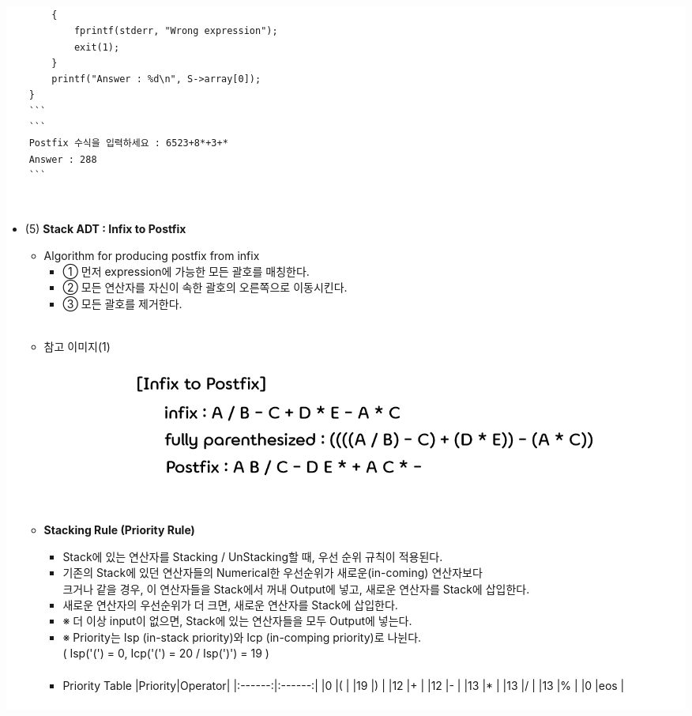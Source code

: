             {
                fprintf(stderr, "Wrong expression");
                exit(1);
            }
            printf("Answer : %d\n", S->array[0]);
        }
        ```
        ```
        Postfix 수식을 입력하세요 : 6523+8*+3+*
        Answer : 288
        ```  
</br>

- (5) **Stack ADT : Infix to Postfix**
    - Algorithm for producing postfix from infix
        - ① 먼저 expression에 가능한 모든 괄호를 매칭한다.
        - ② 모든 연산자를 자신이 속한 괄호의 오른쪽으로 이동시킨다.
        - ③ 모든 괄호를 제거한다.  
    </br>

    - 참고 이미지(1)
        <p align="center"><img src="../Additional_files/images/stack7.png" width = 600></p>  

        </br>
    
    - **Stacking Rule (Priority Rule)**
        - Stack에 있는 연산자를 Stacking / UnStacking할 때, 우선 순위 규칙이 적용된다.
        - 기존의 Stack에 있던 연산자들의 Numerical한 우선순위가 새로운(in-coming) 연산자보다  
        크거나 같을 경우, 이 연산자들을 Stack에서 꺼내 Output에 넣고, 새로운 연산자를 Stack에 삽입한다.
        - 새로운 연산자의 우선순위가 더 크면, 새로운 연산자를 Stack에 삽입한다.
        - ※ 더 이상 input이 없으면, Stack에 있는 연산자들을 모두 Output에 넣는다. 
        - ※ Priority는 Isp (in-stack priority)와 Icp (in-comping priority)로 나뉜다.  
        ( Isp('(') = 0, Icp('(') = 20 / Isp(')') = 19 )  
        </br>

        - Priority Table
            |Priority|Operator|
            |:------:|:------:|
            |0       |(       |
            |19      |)       |
            |12      |+       |
            |12      |-       |
            |13      |*       |
            |13      |/       |
            |13      |%       |
            |0       |eos     |  
            </br>
